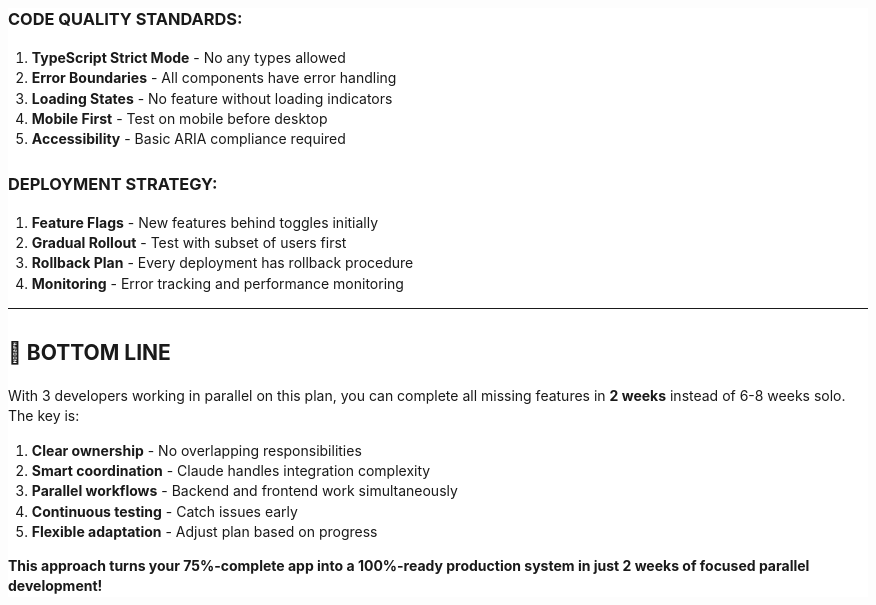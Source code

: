 ### **CODE QUALITY STANDARDS:**
1. **TypeScript Strict Mode** - No any types allowed
2. **Error Boundaries** - All components have error handling
3. **Loading States** - No feature without loading indicators  
4. **Mobile First** - Test on mobile before desktop
5. **Accessibility** - Basic ARIA compliance required

### **DEPLOYMENT STRATEGY:**
1. **Feature Flags** - New features behind toggles initially
2. **Gradual Rollout** - Test with subset of users first
3. **Rollback Plan** - Every deployment has rollback procedure
4. **Monitoring** - Error tracking and performance monitoring

---

## 🎉 **BOTTOM LINE**

With 3 developers working in parallel on this plan, you can complete all missing features in **2 weeks** instead of 6-8 weeks solo. The key is:

1. **Clear ownership** - No overlapping responsibilities  
2. **Smart coordination** - Claude handles integration complexity
3. **Parallel workflows** - Backend and frontend work simultaneously
4. **Continuous testing** - Catch issues early
5. **Flexible adaptation** - Adjust plan based on progress

**This approach turns your 75%-complete app into a 100%-ready production system in just 2 weeks of focused parallel development!**